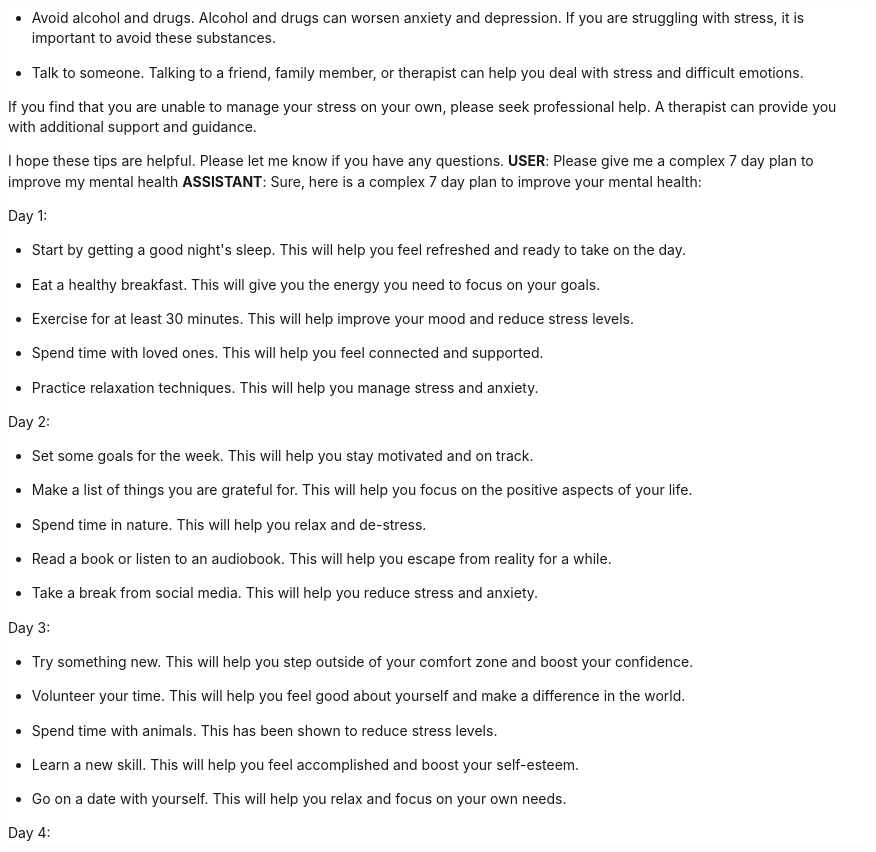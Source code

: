 * Avoid alcohol and drugs. Alcohol and drugs can worsen anxiety and depression. If you are struggling with stress, it is important to avoid these substances.

* Talk to someone. Talking to a friend, family member, or therapist can help you deal with stress and difficult emotions.



If you find that you are unable to manage your stress on your own, please seek professional help. A therapist can provide you with additional support and guidance.



I hope these tips are helpful. Please let me know if you have any questions.
**USER**: Please give me a complex 7 day plan to improve my mental health
**ASSISTANT**: Sure, here is a complex 7 day plan to improve your mental health:



Day 1:

* Start by getting a good night's sleep. This will help you feel refreshed and ready to take on the day.

* Eat a healthy breakfast. This will give you the energy you need to focus on your goals.

* Exercise for at least 30 minutes. This will help improve your mood and reduce stress levels.

* Spend time with loved ones. This will help you feel connected and supported.

* Practice relaxation techniques. This will help you manage stress and anxiety.



Day 2:

* Set some goals for the week. This will help you stay motivated and on track.

* Make a list of things you are grateful for. This will help you focus on the positive aspects of your life.

* Spend time in nature. This will help you relax and de-stress.

* Read a book or listen to an audiobook. This will help you escape from reality for a while.

* Take a break from social media. This will help you reduce stress and anxiety.



Day 3:

* Try something new. This will help you step outside of your comfort zone and boost your confidence.

* Volunteer your time. This will help you feel good about yourself and make a difference in the world.

* Spend time with animals. This has been shown to reduce stress levels.

* Learn a new skill. This will help you feel accomplished and boost your self-esteem.

* Go on a date with yourself. This will help you relax and focus on your own needs.



Day 4:
